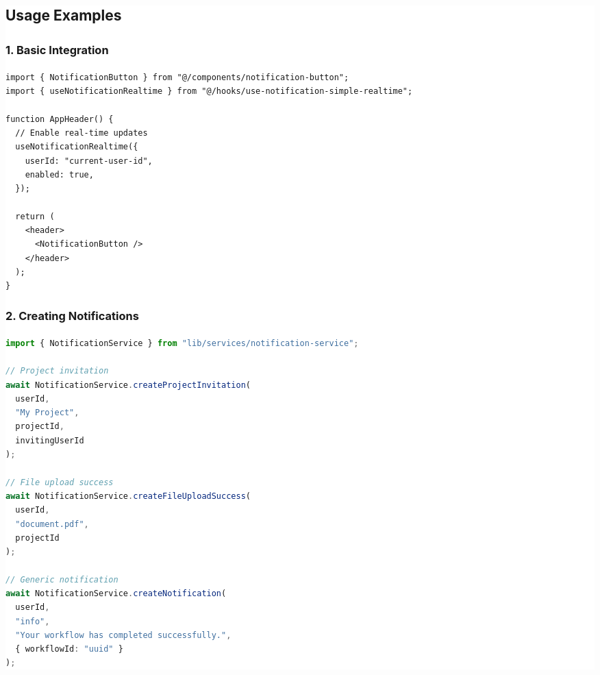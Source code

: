 ## Usage Examples

### 1. Basic Integration

```tsx
import { NotificationButton } from "@/components/notification-button";
import { useNotificationRealtime } from "@/hooks/use-notification-simple-realtime";

function AppHeader() {
  // Enable real-time updates
  useNotificationRealtime({
    userId: "current-user-id",
    enabled: true,
  });

  return (
    <header>
      <NotificationButton />
    </header>
  );
}
```

### 2. Creating Notifications

```typescript
import { NotificationService } from "lib/services/notification-service";

// Project invitation
await NotificationService.createProjectInvitation(
  userId,
  "My Project",
  projectId,
  invitingUserId
);

// File upload success
await NotificationService.createFileUploadSuccess(
  userId,
  "document.pdf",
  projectId
);

// Generic notification
await NotificationService.createNotification(
  userId,
  "info",
  "Your workflow has completed successfully.",
  { workflowId: "uuid" }
);
```
